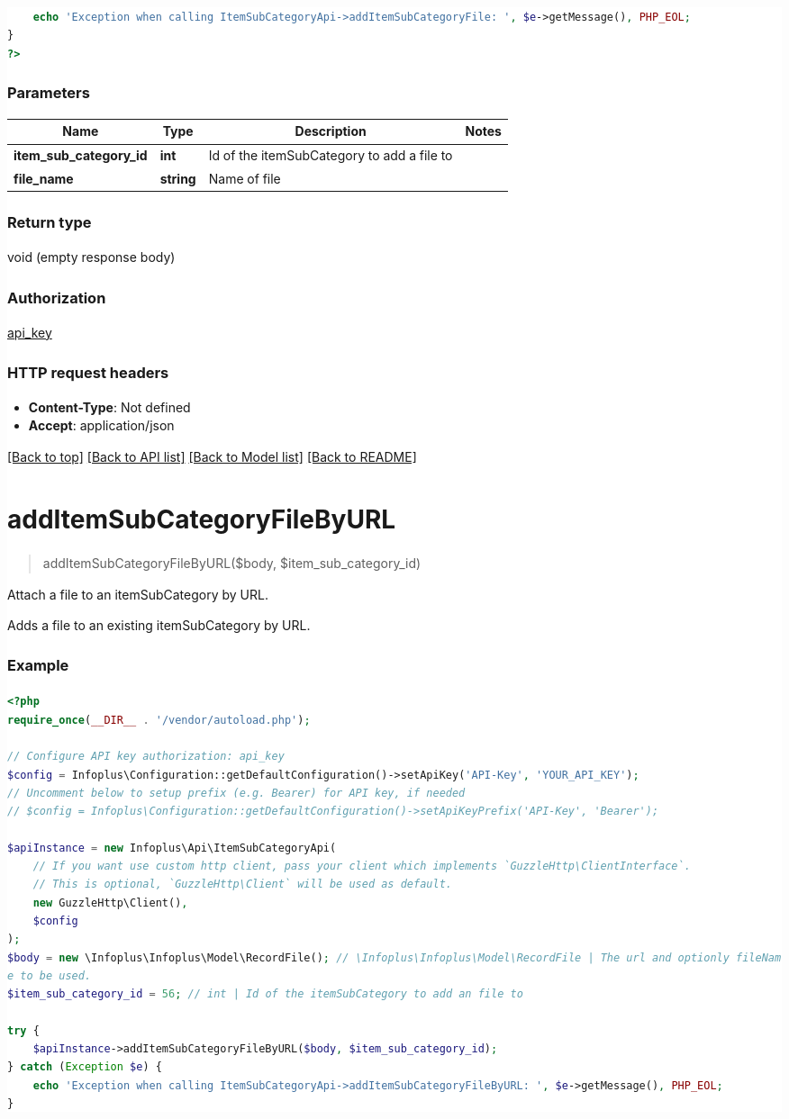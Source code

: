 ```php
    echo 'Exception when calling ItemSubCategoryApi->addItemSubCategoryFile: ', $e->getMessage(), PHP_EOL;
}
?>
```

### Parameters

Name | Type | Description  | Notes
------------- | ------------- | ------------- | -------------
 **item_sub_category_id** | **int**| Id of the itemSubCategory to add a file to |
 **file_name** | **string**| Name of file |

### Return type

void (empty response body)

### Authorization

[api_key](../../README.md#api_key)

### HTTP request headers

 - **Content-Type**: Not defined
 - **Accept**: application/json

[[Back to top]](#) [[Back to API list]](../../README.md#documentation-for-api-endpoints) [[Back to Model list]](../../README.md#documentation-for-models) [[Back to README]](../../README.md)

# **addItemSubCategoryFileByURL**
> addItemSubCategoryFileByURL($body, $item_sub_category_id)

Attach a file to an itemSubCategory by URL.

Adds a file to an existing itemSubCategory by URL.

### Example
```php
<?php
require_once(__DIR__ . '/vendor/autoload.php');

// Configure API key authorization: api_key
$config = Infoplus\Configuration::getDefaultConfiguration()->setApiKey('API-Key', 'YOUR_API_KEY');
// Uncomment below to setup prefix (e.g. Bearer) for API key, if needed
// $config = Infoplus\Configuration::getDefaultConfiguration()->setApiKeyPrefix('API-Key', 'Bearer');

$apiInstance = new Infoplus\Api\ItemSubCategoryApi(
    // If you want use custom http client, pass your client which implements `GuzzleHttp\ClientInterface`.
    // This is optional, `GuzzleHttp\Client` will be used as default.
    new GuzzleHttp\Client(),
    $config
);
$body = new \Infoplus\Infoplus\Model\RecordFile(); // \Infoplus\Infoplus\Model\RecordFile | The url and optionly fileName to be used.
$item_sub_category_id = 56; // int | Id of the itemSubCategory to add an file to

try {
    $apiInstance->addItemSubCategoryFileByURL($body, $item_sub_category_id);
} catch (Exception $e) {
    echo 'Exception when calling ItemSubCategoryApi->addItemSubCategoryFileByURL: ', $e->getMessage(), PHP_EOL;
}
```